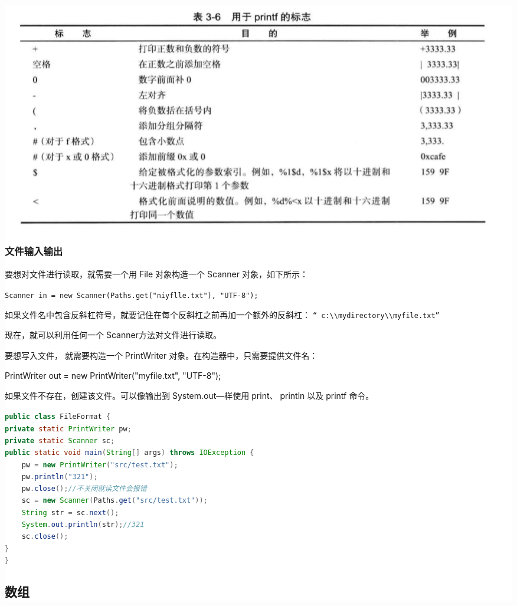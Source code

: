  ![format](https://github.com/Misakasister/misakasister.github.io/blob/master/images/java_core_technonlgy_1/base_program/print_format.png?raw=true)

### 文件输入输出

要想对文件进行读取，就需要一个用 File 对象构造一个 Scanner 对象，如下所示： 

`Scanner in = new Scanner(Paths.get("niyflle.txt"), "UTF-8"); `

如果文件名中包含反斜杠符号，就要记住在每个反斜杠之前再加一个额外的反斜杠： `“ c:\\mydirectory\\myfile.txt” ` 

现在，就可以利用任何一个 Scanner方法对文件进行读取。 



要想写入文件， 就需要构造一个 PrintWriter 对象。在构造器中，只需要提供文件名： 

PrintWriter out = new PrintWriter("myfile.txt", "UTF-8"); 

如果文件不存在，创建该文件。可以像输出到 System.out—样使用 print、 println 以及 printf 命令。 

```java
public class FileFormat {
private static PrintWriter pw;
private static Scanner sc;
public static void main(String[] args) throws IOException {
	pw = new PrintWriter("src/test.txt");
	pw.println("321");
	pw.close();//不关闭就读文件会报错
	sc = new Scanner(Paths.get("src/test.txt"));
	String str = sc.next();
	System.out.println(str);//321
	sc.close();
}
}
```

## 数组
